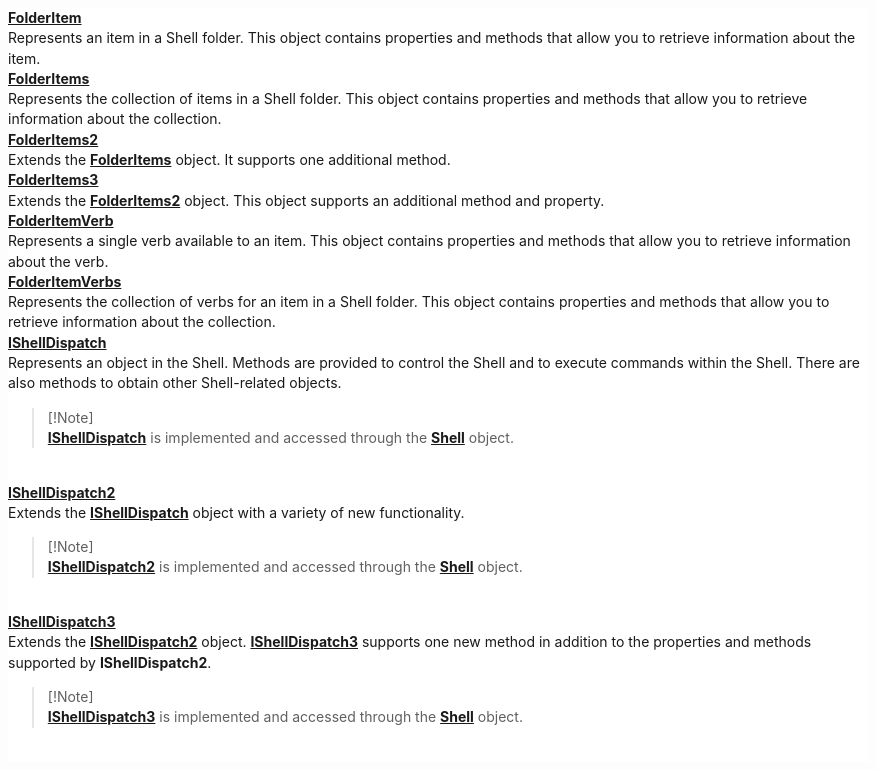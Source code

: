 </tr>
<tr class="even">
<td><a href="folderitem"><strong>FolderItem</strong></a><br/></td>
<td>Represents an item in a Shell folder. This object contains properties and methods that allow you to retrieve information about the item.<br/></td>
</tr>
<tr class="odd">
<td><a href="folderitems"><strong>FolderItems</strong></a><br/></td>
<td>Represents the collection of items in a Shell folder. This object contains properties and methods that allow you to retrieve information about the collection.<br/></td>
</tr>
<tr class="even">
<td><a href="folderitems2-object"><strong>FolderItems2</strong></a><br/></td>
<td>Extends the <a href="folderitems"><strong>FolderItems</strong></a> object. It supports one additional method.<br/></td>
</tr>
<tr class="odd">
<td><a href="folderitems3-object"><strong>FolderItems3</strong></a><br/></td>
<td>Extends the <a href="folderitems2-object"><strong>FolderItems2</strong></a> object. This object supports an additional method and property.<br/></td>
</tr>
<tr class="even">
<td><a href="folderitemverb"><strong>FolderItemVerb</strong></a><br/></td>
<td>Represents a single verb available to an item. This object contains properties and methods that allow you to retrieve information about the verb.<br/></td>
</tr>
<tr class="odd">
<td><a href="folderitemverbs"><strong>FolderItemVerbs</strong></a><br/></td>
<td>Represents the collection of verbs for an item in a Shell folder. This object contains properties and methods that allow you to retrieve information about the collection.<br/></td>
</tr>
<tr class="even">
<td><a href="ishelldispatch"><strong>IShellDispatch</strong></a><br/></td>
<td>Represents an object in the Shell. Methods are provided to control the Shell and to execute commands within the Shell. There are also methods to obtain other Shell-related objects. <br/>
<blockquote>
[!Note]<br />
<a href="ishelldispatch"><strong>IShellDispatch</strong></a> is implemented and accessed through the <a href="shell"><strong>Shell</strong></a> object.
</blockquote>
<br/></td>
</tr>
<tr class="odd">
<td><a href="ishelldispatch2-object"><strong>IShellDispatch2</strong></a><br/></td>
<td>Extends the <a href="ishelldispatch"><strong>IShellDispatch</strong></a> object with a variety of new functionality. <br/>
<blockquote>
[!Note]<br />
<a href="ishelldispatch2-object"><strong>IShellDispatch2</strong></a> is implemented and accessed through the <a href="shell"><strong>Shell</strong></a> object.
</blockquote>
<br/></td>
</tr>
<tr class="even">
<td><a href="ishelldispatch3"><strong>IShellDispatch3</strong></a><br/></td>
<td>Extends the <a href="ishelldispatch2-object"><strong>IShellDispatch2</strong></a> object. <a href="ishelldispatch3"><strong>IShellDispatch3</strong></a> supports one new method in addition to the properties and methods supported by <strong>IShellDispatch2</strong>. <br/>
<blockquote>
[!Note]<br />
<a href="ishelldispatch3"><strong>IShellDispatch3</strong></a> is implemented and accessed through the <a href="shell"><strong>Shell</strong></a> object.
</blockquote>
<br/></td>